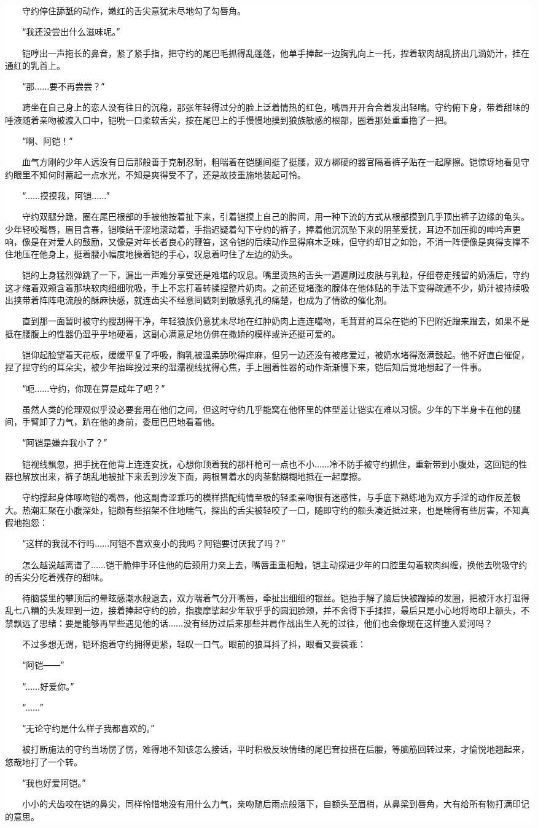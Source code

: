 　　守约停住舔舐的动作，嫩红的舌尖意犹未尽地勾了勾唇角。

　　“我还没尝出什么滋味呢。”

　　铠哼出一声拖长的鼻音，紧了紧手指，把守约的尾巴毛抓得乱蓬蓬，他单手捧起一边胸乳向上一托，捏着软肉胡乱挤出几滴奶汁，挂在通红的乳首上。

　　“那……要不再尝尝？”

　　跨坐在自己身上的恋人没有往日的沉稳，那张年轻得过分的脸上泛着情热的红色，嘴唇开开合合着发出轻喘。守约俯下身，带着甜味的唾液随着亲吻被渡入口中，铠吮一口柔软舌尖，按在尾巴上的手慢慢地摸到狼族敏感的根部，圈着那处重重撸了一把。

　　“啊、阿铠！”

　　血气方刚的少年人远没有日后那般善于克制忍耐，粗喘着在铠腿间挺了挺腰，双方梆硬的器官隔着裤子贴在一起摩擦。铠惊讶地看见守约眼里不知何时蓄起一点水光，不知是爽得受不了，还是故技重施地装起可怜。

　　“……摸摸我，阿铠……”

　　守约双腿分跪，圈在尾巴根部的手被他按着扯下来，引着铠摸上自己的胯间，用一种下流的方式从根部摸到几乎顶出裤子边缘的龟头。少年轻咬嘴唇，眉目含春，铠喉结干涩地滚动着，手指迟疑着勾下守约的裤子，捧着他沉沉坠下来的阴茎爱抚，耳边不加压抑的呻吟声更响，像是在对爱人的鼓励，又像是对年长者良心的鞭笞，这令铠的后续动作显得麻木乏味，但守约却甘之如饴，不消一阵便像是爽得支撑不住地压在他身上，挺着腰小幅度地操着铠的手心，叹息着叼住了左边的奶头。

　　铠的上身猛烈弹跳了一下，漏出一声难分享受还是难堪的叹息。嘴里烫热的舌头一遍遍刷过皮肤与乳粒，仔细卷走残留的奶渍后，守约这才缩着双颊含着那块软肉细细吮吸，手上不忘打着转揉捏整片奶肉。之前还觉堵涨的腺体在他体贴的手法下变得疏通不少，奶汁被持续吸出挟带着阵阵电流般的酥麻快感，就连齿尖不经意间戳刺到敏感乳孔的痛楚，也成为了情欲的催化剂。

　　直到那一面暂时被守约搜刮得干净，年轻狼族仍意犹未尽地在红肿奶肉上连连嘬吻，毛茸茸的耳朵在铠的下巴附近蹭来蹭去，如果不是抵在腰腹上的性器仍湿乎乎地硬着，这副心满意足地仿佛在撒娇的模样或许还挺可爱的。

　　铠仰起脸望着天花板，缓缓平复了呼吸，胸乳被温柔舔吮得痒麻，但另一边还没有被疼爱过，被奶水堵得涨满鼓起。他不好直白催促，捏了捏守约的耳朵尖，被少年抬眸投过来的湿濡视线扰得心焦，手上圈着性器的动作渐渐慢下来，铠后知后觉地想起了一件事。

　　“呃……守约，你现在算是成年了吧？”

　　虽然人类的伦理观似乎没必要套用在他们之间，但这时守约几乎能窝在他怀里的体型差让铠实在难以习惯。少年的下半身卡在他的腿间，手臂卸了力气，趴在他的身前，委屈巴巴地看着他。

　　“阿铠是嫌弃我小了？”

　　铠视线飘忽，把手抚在他背上连连安抚，心想你顶着我的那杆枪可一点也不小……冷不防手被守约抓住，重新带到小腹处，这回铠的性器也解放出来，裤子胡乱地被扯下来丢到沙发下面，两根冒着水的肉茎黏糊糊地抵在一起摩擦。

　　守约撑起身体啄吻铠的嘴唇，他这副青涩乖巧的模样搭配纯情至极的轻柔亲吻很有迷惑性，与手底下熟练地为双方手淫的动作反差极大。热潮汇聚在小腹深处，铠颇有些招架不住地喘气，探出的舌尖被轻咬了一口，随即守约的额头凑近抵过来，也是喘得有些厉害，不知真假地抱怨：

　　“这样的我就不行吗……阿铠不喜欢变小的我吗？阿铠要讨厌我了吗？”

　　怎么越说越离谱了……铠干脆伸手环住他的后颈用力亲上去，嘴唇重重相触，铠主动探进少年的口腔里勾着软肉纠缠，换他去吮吸守约的舌尖分吃着残存的甜味。

　　待脑袋里的攀顶后的晕眩感潮水般退去，双方喘着气分开嘴唇，牵扯出细细的银丝。铠抬手解了脑后快被蹭掉的发圈，把被汗水打湿得乱七八糟的头发理到一边，接着捧起守约的脸，指腹摩挲起少年软乎乎的圆润脸颊，并不舍得下手揉捏，最后只是小心地将吻印上额头，不禁飘远了思绪：要是能够再早些遇见他的话……没有经历过后来那些并肩作战出生入死的过往，他们也会像现在这样堕入爱河吗？

　　不过多想无谓，铠环抱着守约拥得更紧，轻叹一口气。眼前的狼耳抖了抖，眼看又要装乖：

　　“阿铠——”

　　“……好爱你。”

　　“……”

　　“无论守约是什么样子我都喜欢的。”

　　被打断施法的守约当场愣了愣，难得地不知该怎么接话，平时积极反映情绪的尾巴耷拉搭在后腰，等脑筋回转过来，才愉悦地翘起来，悠哉地打了一个转。

　　“我也好爱阿铠。”

　　小小的犬齿咬在铠的鼻尖，同样怜惜地没有用什么力气，亲吻随后雨点般落下，自额头至眉梢，从鼻梁到唇角，大有给所有物打满印记的意思。
